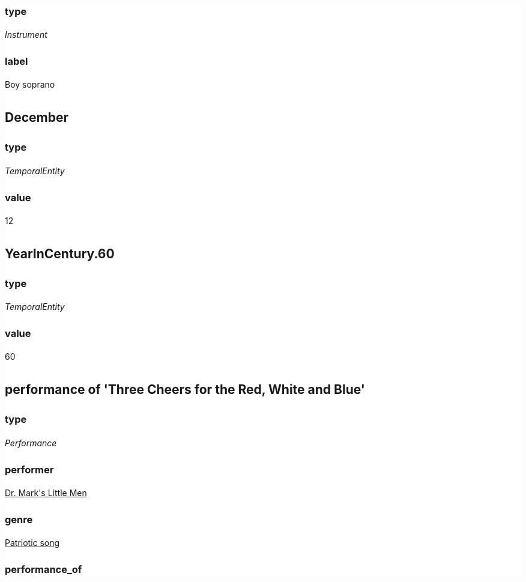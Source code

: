 ### type


*Instrument*

### label


Boy soprano

## December

### type


*TemporalEntity*

### value


12

## YearInCentury.60

### type


*TemporalEntity*

### value


60

## performance of 'Three Cheers for the Red, White and Blue'

### type


*Performance*

### performer


[Dr. Mark's Little Men](#Dr.-Mark's-Little-Men)

### genre


[Patriotic song](#Patriotic-song)

### performance_of


